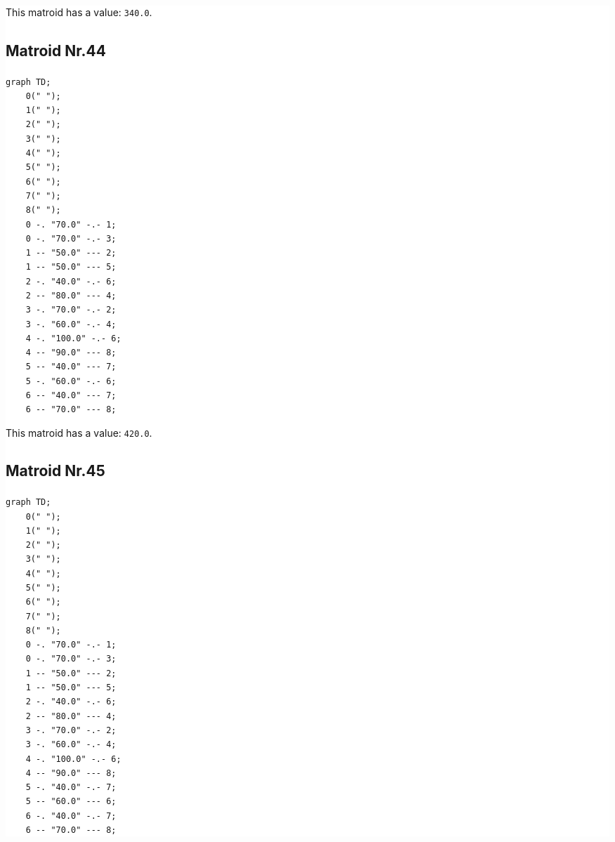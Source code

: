 This matroid has a value: `340.0`.

## Matroid Nr.44

```mermaid
graph TD;
	0(" ");
	1(" ");
	2(" ");
	3(" ");
	4(" ");
	5(" ");
	6(" ");
	7(" ");
	8(" ");
	0 -. "70.0" -.- 1;
	0 -. "70.0" -.- 3;
	1 -- "50.0" --- 2;
	1 -- "50.0" --- 5;
	2 -. "40.0" -.- 6;
	2 -- "80.0" --- 4;
	3 -. "70.0" -.- 2;
	3 -. "60.0" -.- 4;
	4 -. "100.0" -.- 6;
	4 -- "90.0" --- 8;
	5 -- "40.0" --- 7;
	5 -. "60.0" -.- 6;
	6 -- "40.0" --- 7;
	6 -- "70.0" --- 8;
```

This matroid has a value: `420.0`.

## Matroid Nr.45

```mermaid
graph TD;
	0(" ");
	1(" ");
	2(" ");
	3(" ");
	4(" ");
	5(" ");
	6(" ");
	7(" ");
	8(" ");
	0 -. "70.0" -.- 1;
	0 -. "70.0" -.- 3;
	1 -- "50.0" --- 2;
	1 -- "50.0" --- 5;
	2 -. "40.0" -.- 6;
	2 -- "80.0" --- 4;
	3 -. "70.0" -.- 2;
	3 -. "60.0" -.- 4;
	4 -. "100.0" -.- 6;
	4 -- "90.0" --- 8;
	5 -. "40.0" -.- 7;
	5 -- "60.0" --- 6;
	6 -. "40.0" -.- 7;
	6 -- "70.0" --- 8;
```
